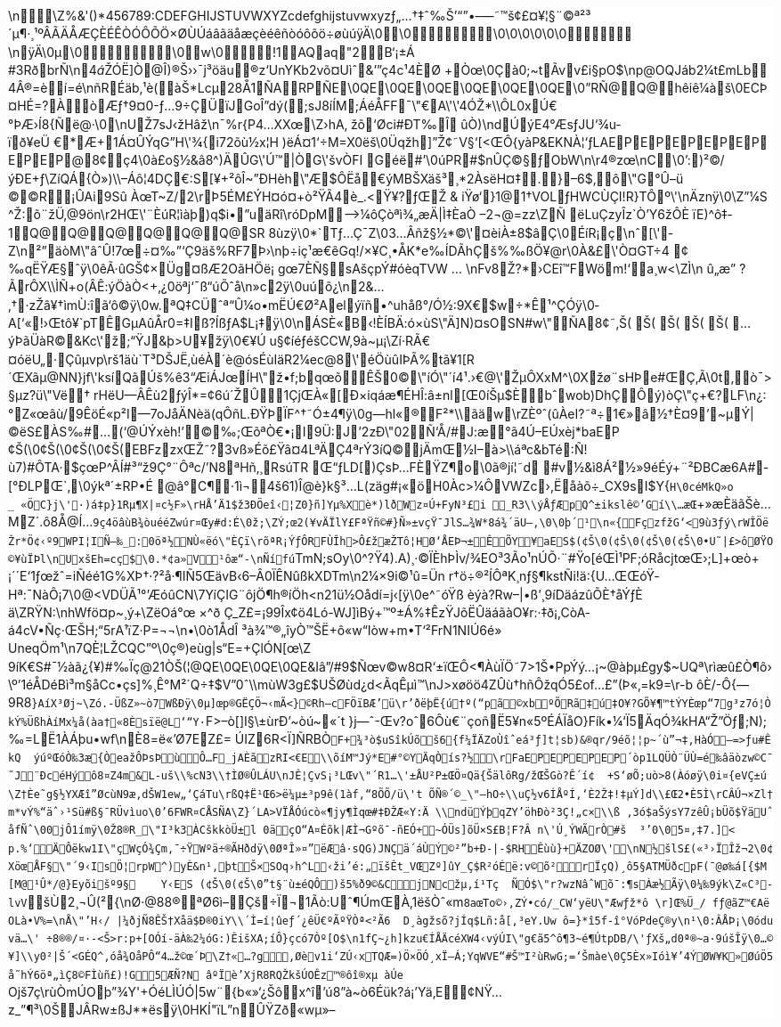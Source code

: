 \n\Z%&\'()*456789:CDEFGHIJSTUVWXYZcdefghijstuvwxyzƒ„…†‡ˆ‰Š’“”•–—˜™š¢£¤¥¦§¨©ª²³´µ¶·¸¹ºÂÃÄÅÆÇÈÉÊÒÓÔÕÖ×ØÙÚáâãäåæçèéêñòóôõö÷øùúÿÄ\0\0\0\0\0\0\0\0	\nÿÄ\0µ\0\0w\0!1AQaq\"2B‘¡±Á	#3RðbrÑ\n$4á%ñ\Z&\'()*56789:CDEFGHIJSTUVWXYZcdefghijstuvwxyz‚ƒ„…†‡ˆ‰Š’“”•–—˜™š¢£¤¥¦§¨©ª²³´µ¶·¸¹ºÂÃÄÅÆÇÈÉÊÒÓÔÕÖ×ØÙÚâãäåæçèéêòóôõö÷øùúÿÚ\0\0\0?\0ùºŠ( Š( Š( ’ž±“Þž`s»ô ”óK‚Ç\0S¶ïÍK	HÛvÝØõõ v$ŽÓË]Ò@Î)®Š››¯j³öäu®z‘UnYKb2võ¤Uìˆ&’”ç4c¹4ÈØ +Òœ\0Çà0;~tÃvv£i§pO$\np@OQJáb2¼t£mLb4Â®=èí=é\nñRÉäb‚¹è(àŠ*Lcµ28Å1ÑARPÑE\0QE\0QE\0QE\0QE\0QE\0QE\0”RÑ@Q@hêiê¼àš\0ECÞ¤HÉ=?ÀòÆƒ†9¤0-ƒ…9÷ÇÜïJGoÎ”dý(;sJ8íÍM;ÁéÅFF¯\"€A\'\'4ÓŽ*\\ÔL0xÚ€°ÞÆ›Í8{Ñë@·\0\nUŽ7sJ‹žHâž\n¯%r{P4…XXœ\Z›hA‚ žõ‘Øci#ÐT‰Î ûÒ)\ndÚýE4°ÆsƒJU‘¾u-ïð¥eÜ €*Æ+1Á¤ÛÝqG”H\'¾{i72õù½x¦H )ëÁ¤1‘÷M=X0ëš\0Üqžh]”Ž¢˜V§‘[<ŒÔ{yàP&EKNÀ¦‘ƒLAEPEPEPEPEPEPEP@8¢ç4\0à£o§½&â8^)ÄÛG\'Ú™|ÒG\'švÒFI Géë#’\0úPR#$nÛÇ©§ƒObW\n\r4®zœ\nC\0’:)²©/ýÐE+ƒ\ZíQÁ{Ò»)\\–Áô¦4DÇ€:S[¥+²ôÎ~”ÐHèh\"Æ$ÔËå€ýMBŠXäš³¸*2ÀsëH¤‡.}–6$‚ô\"G°Û–ü	©©R¡ÛAi9Sû ÀœT~Z/2\rÞ5ÉM£ÝH¤ó¤+ò²ŸÃ4è_.<Ÿ¥?ƒŒŽ	& iŸø‘}1@1†VOLƒHWCÙÇI!R}TÔº\'\nÄznÿ\0\Z”¼S ^Ž:õ¨žÜ‚@9ön\r2HŒ\'¨ÈúR¦ìàþ)q$i•”uäRî\róDpM—>¼ôÇòªì¾„æ­Ä|Ì‡ÈaÒ –2¬@=zz\ZÑ	ëLuÇzyÎz`Ò’Y6žÔÈ ïE)^ô‡­1Q@Q@Q@Q@Q@Q@SR 8ùzÿ\0*`Tƒ…Ç¯Z\03…Âñž§½*©\'¤èiÀ±8$âÇ\0ÉíR¡ç\nˆ[\'­Z\n²”äòM\"âˆÛ!7œ÷¤‰”‘Ç9äš%RF7Þ›\nþ÷iç¹æ€êGq!/×¥C¸•ÅK*e‰ÍDÃhÇš%‰ßÖ¥@r\0À&£\'Ò¤GT÷4	¢‰qËŸÆ§ˆÿ\0êÃ·ûGŠ¢×Üg¤ßÆ2OãHÖë¡ gœ7ÈÑ§sAšçpÝ#óèqTVW … \nFv8Ž?*›CEî™FWöm!‘a¸w<\ZÌ\n	û„æ” ?ÃrÔX\\ÌÑ+o(ÂÊ:ýÖàÒ<+‚¿0öªj‘¯ß“úÕˆå\n»c2ÿ\0uúõ¿\n2&…‚†·zŽâ¥†ìmÙ:îã‘ô©ÿ\0w.ªQ‡CÜˆª“Û¼o•mËÚ€Ø²Aelýïñ•^uhåß°/Ó½:9X€$w÷*Ê¹^ÇÓÿ\0­A[‘«!›Œtô¥`pTÊGµAûÅr0=‡­Iß?ÍßƒA$L¡‡ÿ\0\nÁSÈ«B‹!ÈÍBÄ:ó×ùS\"Ä]N)¤sOSN#w\"ÑA8¢˜‚Š( Š( Š( Š( Š( …ýÞãÜàR©­&Kc\'ž;“ŸJ&þ>U¥žÿ\0€¥Ú u§¢íéƒéšCCW,9à~µ¡\Zí·RÃ€¤óëU„·Çûµvp\rš1äù`T³DŠJË‚ùéÀ´è@ósÉùIäR2¼ec@8\'éÖùûIÞÃ%tã¥1[R´ŒXãµ@NN}jf\'ksíQãÚš%ê3“ÆiÁJœÍH\"ž•f;bqœõÊŠ0©\"íÓ\"´í4¹.›€@\'ŽµÔXxM^\0Xžø¨sHÞe#ŒÇ‚Ã\0t‚ò¯>§µz?ü\"Vë† rHëU—ÂÊù2ƒýÎ*=¢6ú´ŽÛ1ÇjŒÀ«[Ð×iqáæ¶ÉHÎ:â±nl[Œ0íŠµ$Èbˆwob)DhÇÔý)òÇ\"ç+€?LF\n¿:°Z«œâù/9ÊöÉ«p²I—7oJ­åÄNèä(qÔñL.ÐŸÞÏF^†˜Ó±4¶ÿ\0g—hl«®F²*\\ãäw\rZÈºˆ(ûÀeI?˜ª÷1€»â½†È¤9’~µÝ|©ëS£­ÀS‰#…(‘@ÚÝxèh!’©‰;ŒõªÒ€­•¡I9Ü:J’2zÐ\"02Ñ‘Å/#J:æ°ã4Ú–EÚxèj*baEP ¢Š(\0¢Š(\0¢Š(\0¢Š(EBFzzxŒŽ˜?3vß»Éõ£Ÿâ¤4LªÄÇ4ªrÝ3íQ©jÄmŒ½I–à>\\áªc&bTé:Ñ!ù7)#ÔTA·$çœP^ÂÍ#³“ž9Ç°¨Ôªc/’N8ªHñ‚¸RsúTR Œ“ƒLD[)ÇsÞ…FÈŸZ¶o\0ã®jí¦˜d	#v½&ì8Á²½»9éÉý+¨²ÐBCæ6A#­[°ÐLPŒ`‚\0ýkª´±RP•É @â°C¶·1ì¬4š61)Î@è}k§³…L(zäg#¡«öH0Àc>¼ÔVWZc›,Ëåàõ÷_CX9sI$Y{`H\0céMkQ»o_ «ÖC}j\'·)á‡p}1Rµ¶X|¤c½F»\rHÅ’Ä1$ž3ÐÖeî‹¦Z0}ñ]Yµ%Xè*)lðWz¤Ú+FyN³£i	_R3\\ýÅƒÆpQ^±­ikslê©’Gí\\…æŒ`+»æÈäãŠè…MZ´.ô8Å@Í…`9ç4öâùB¾òuééZwúr¤Œy#­d:É\0ž;\ZÝ;œ2(¥vÄÏlY£FªŸñ©#}Ñ»±vçŸ¯JlS…¾W*8á¾´äU—‚\0\0þ´¹\n«{FçzfžG‘<9ù3ƒý\rWÎÖëŽr*Ö¢‹º9WPI¦IÑ–‰_:0öª½NÙ«ëó\"ÈÇï\r­õªR¡ÝƒÔRFÙÎh>Ô£žæŽTô¦HØ‘ÅEÞ¬±ÊÕY¥aES$(¢Š\0(¢Š\0(¢Š\0(¢Š\0•U˜|£>ôØŸO©¥ùÏÞl\nUxšEh=cç­$\0.*¢a»V¹ôæ“-\nÑífú`TmN;sOy\0^?Ÿ4).A)¸·©ÏÈhÞÌv/¾EO³3Ão¹nÚÕ·¨#Ÿ­o[éŒÌ¹PF;óRåcjtœŒ›;L]+œò+¡´´E‘1ƒœžˆ=iÑéé1G%XÞ†·?²å·¶IÑ5ŒävB‹6–Â0ÏÊNûßkXDTm\n2¼×9i©¹û=Ün r†ö÷®²ÍÔªK¸nƒ§¶kstÑi!ä:{U…ŒŒóŸ­Hª:¯NàÔ¡7\0@<VDÜÃ¹°’ÆóûCN\\7YíÇIG¨ôjÖ¶h®íÖh<n21ü½Oådí=j‹[ÿ\0e^˜óŸß è­ýà?Rw–|•ß’¸9íDäázûÕÈ†åÝƒÈ ä\ZRŸN:\nhWfö¤p~¸ý+\ZëOá°œ ×^ð	Ç_Z£=¡99Îx¢ö4Ló-WJ]ìBý+™º±Á%‡ÊzŸJõËÛäáãàO¥r:·‡ð¡,CòA­á4cV•Ñç·ŒŠH;“5rA¹ïZ·P=¬¬\n•\0ò1ÅdÎ ³à¾™®„îyÒ™ŠË+ô«w“Iòw+m•T‘²FrN1NI­Ú6é» UneqÖm¹\n7QÈ¦LŽCQC”º\0ç®)eùg|s“E=+ÇlÓN[œ\Z	9íK€S#¯½àã¿{¥)#‰Ïç@21ÒŠ(¦@QE\0QE\0QE\0QE&Iâ”/#9$Ñœv©w8¤R‘±ïŒÔ<¶ÀùÏÖ˜7>1Š•PpÝý…¡~@àþµ£gy$~UQª\rìæû£Ò¶ô›\\º’1éÅDéBì³m§åCc•çs]%¸Ê°M²´Q÷‡$V”0ˆ\\mùW3g£$UŠØùd¿d<ÃqÊµì™\nJ>xøöö4ZÛù†hñÔžqÓ5£of…£”(Þ«‚=k9=\r-b	ôÈ/-Ô{—9R8`}AíX³Øj~\Zó.-ÜßZ»~ò7WßÐÿ\0µ]œp®GËÇÖ¬‹mÃ<}©Rh—cFÖ­ïBÆ’ü\r’ðëþË{ú†º(“pã©xbºÕRã‡ú‡O¥?GÕ¥¶™tÝYÈœp“7g³z7ó¦ÒkÝ%ÜßhÀíMx¼å(àa†«8Èsïë@L‘“Y·`F>–ò[]I§\\±ùrÐ’~òú~«´t }j—ˆ-Œv?oˆ6Ôù€¨çoñË5¥n«5ºÉÁÏåO}Fík•¼‘Ï5ÄqÓ¾kHA“Ž”Öƒ;N);‰=L­Ë1ÀÁþu•wf\nÈ8=ë«’Ø7EZ£= ÚIZ6R<Ï]ÑRBÒ`F+¾³ò$uSîkÚõš6{f¼ÏÄZoÙîˆeá³ƒ]t¦sb)&®qr/9éõ¦¦p~´ù”¬‡‚HàÓ–=>ƒ­u#ÊkQ	ýúºŒóÒ‰3æ{ÒeažÔÞsÞùÔ…F_jAÈãzRI<€E\\õíM™Jý*E#°©YÄqÒís?½\rFaEPEPEPEP´òp1LQÜÒ¨ÜÙ=é‰âäòzw©C¯˜J¨ÐcéHýô8¤Z4m&L-uš\\%cN3\\†ÌØ®ÛLÁU\nJÊ¦ÇvS¡³LŒv\"´R1…\'±ÅU²P±ŒÖ¤Qä{ŠälôRg/žŒŠGò?Ê´í¢	+S‘øÕ;uò>8(Àóøÿ\0i¤{eVÇ±ú\Z†Èe˜g§½YXÆî”ØcùN9æ­,dŠW1ew„‘ÇáTu\rßQ‡Ë¹Œ6>ë¼µ±³p9ê(1àf‚“8ÕÕ/ü\'t ÕÑ®´©_\"–hO÷\\uÇ½v6ÍÅºÍ,‘È2Ž‡!‡µÝ]d\\£Œ2•È5Ì\rCÂÚ¬×Zl†m*vÝ%“äˆ›¹Sü#ß§¯­RÜvìuo\0’6FWR¤CÅSÑA\Z}´LA>VÏÅÓúcò«¶jy¶Ìqœ#‡ÐŽÆ«Y:Ä \\ndüÝþqZY’öhÐò²3Ç­!„c×\\ß ,3ó$aŠýsY7zêÛ¡bÜõ$ŸäUˆåfÑˆ\00j­Ô1ímÿ\0Ž8®R_\"I³k3ÀCškkòÜ±l 0äçO“A¤Éõk|ÆÌ¬Gºõ¯-ñEÓ+~ÓÜs]õÜ×S£B¦F?Â n\'Ú¸ÝWÃrÒ#š  ³’0\05¤,‡7.]<p.%‘ÄÔëkw1I\"çWçÓ¾Çm,¯÷ŸWºä÷®ÃHðdÿ\0ØªÎ»¤”ëÆâ·sQG)JNÇä´áÙÝ©²”b+Ð-|-$RHÊùù}+ÄZOØ\'\nN½šlS£(«³›ÏÎž¬2\0¢XöœÅF§\"´9‹IsÖ¦rpW^)yÈ&­n¹,þtŠ×SOq›h^L‹ži’é:„ïšÊt_VŒZº]ûY_Ç$R²óÉë:v©õ²rÏçQ)¸ô5§ATMÜðcpF(¯@ø‰á[{$M[M@¹Û*/@}Eyõišº9§	Y‹ES (¢Š\0(¢Š\0”t§¨ù±éQÔ)š5%ð9©&CjNcžµ,í¹Tç  ÑÓ$\"r?­wzNâˆWõ¯:¶sÀæ½Ãÿ\0¼‰9ýk\Z«C³-lvV`šÙ2¸¬Û(²{\nØ·@88®ªØ6ì–Çš÷Ï¬1Ãò:Uˆ¶ÚmŒÀ‚1ëšÒˆ«m`8aœTo©›,ZÝ•có/_CW‘yëU\"Æwƒž*ô \r]Œ%Ü_/ fƒ@ãZ™€AëOLà•V%=\nÅ\"’H‹/ |¼ðjÑ8ÊŠ†Xåä$Ð®0iY\\´Ì=í¦ûeƒ´¿êÜ€ºÃºŸÒª<²Ã6	D¸àgžsõ?­jÍq$Lñ:å[‚³eY.Uw ô=}*î5f-î°VóPdeÇ®y\n¹\0:ÂÅÞ¡\0óduvä…\' ÷8®®/¤·-<Š>r:p+[OÓí-äÀ‰2¼óG:)ÊišXA;íÔ}çcó7Òº[O$\n1fÇ~¿h]kzu€ÍÅÄcéXW4‹výÚI\"g€ã5^ô¶3~é¶ÚtpDB/\'ƒXš„d0ª®~a·9úšÎÿ\0…©¥]\\y0²|Š´<GÉQ^,óå¾OåPÔ“4…ž©œ´Þ\Z†«…?g‚Øèv1i‘ZÚ‹xTQÆ=)Ö×ÖÓ¸xÏ—Á;YqWVE“#Š™I²ùRwG;=‘Šmàe\0Ç5Èx»Ióì¥’4ÝØW¥K»ØúÖ5å˜hÝ6öª„ìÇ8©FÌùñ£)!G5ÆÑ?N âºÏè’XjR8RQŽkšÚOÊz™®ôî®xµ àÚe`Ojš7ç\rùÒmÚOþ”¾Y\'+ÓéLÌÚÓ|5w¨{b«»‘¿Šôx^î’ú8”à~ò6Éük?á¡’Yä‚E¢NŸ…z_”¶³\0ŠJÂRw±ßJ**ësÿ\0HKÍ\"ïL”nÛŸZð«wµ»–